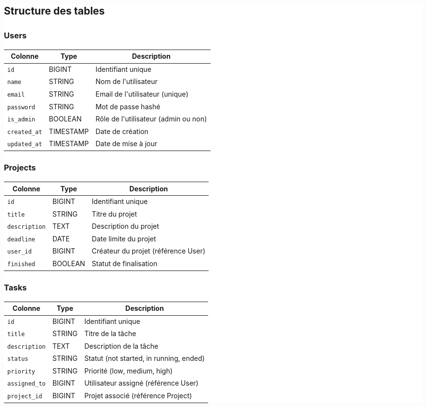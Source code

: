 
## Structure des tables

### **Users**

| Colonne      | Type      | Description                          |
| ------------ | --------- | ------------------------------------ |
| `id`         | BIGINT    | Identifiant unique                   |
| `name`       | STRING    | Nom de l'utilisateur                 |
| `email`      | STRING    | Email de l'utilisateur (unique)      |
| `password`   | STRING    | Mot de passe hashé                   |
| `is_admin`   | BOOLEAN   | Rôle de l'utilisateur (admin ou non) |
| `created_at` | TIMESTAMP | Date de création                     |
| `updated_at` | TIMESTAMP | Date de mise à jour                  |

### **Projects**

| Colonne       | Type    | Description                         |
| ------------- | ------- | ----------------------------------- |
| `id`          | BIGINT  | Identifiant unique                  |
| `title`       | STRING  | Titre du projet                     |
| `description` | TEXT    | Description du projet               |
| `deadline`    | DATE    | Date limite du projet               |
| `user_id`     | BIGINT  | Créateur du projet (référence User) |
| `finished`    | BOOLEAN | Statut de finalisation              |

### **Tasks**

| Colonne       | Type   | Description                             |
| ------------- | ------ | --------------------------------------- |
| `id`          | BIGINT | Identifiant unique                      |
| `title`       | STRING | Titre de la tâche                       |
| `description` | TEXT   | Description de la tâche                 |
| `status`      | STRING | Statut (not started, in running, ended) |
| `priority`    | STRING | Priorité (low, medium, high)            |
| `assigned_to` | BIGINT | Utilisateur assigné (référence User)    |
| `project_id`  | BIGINT | Projet associé (référence Project)      |

